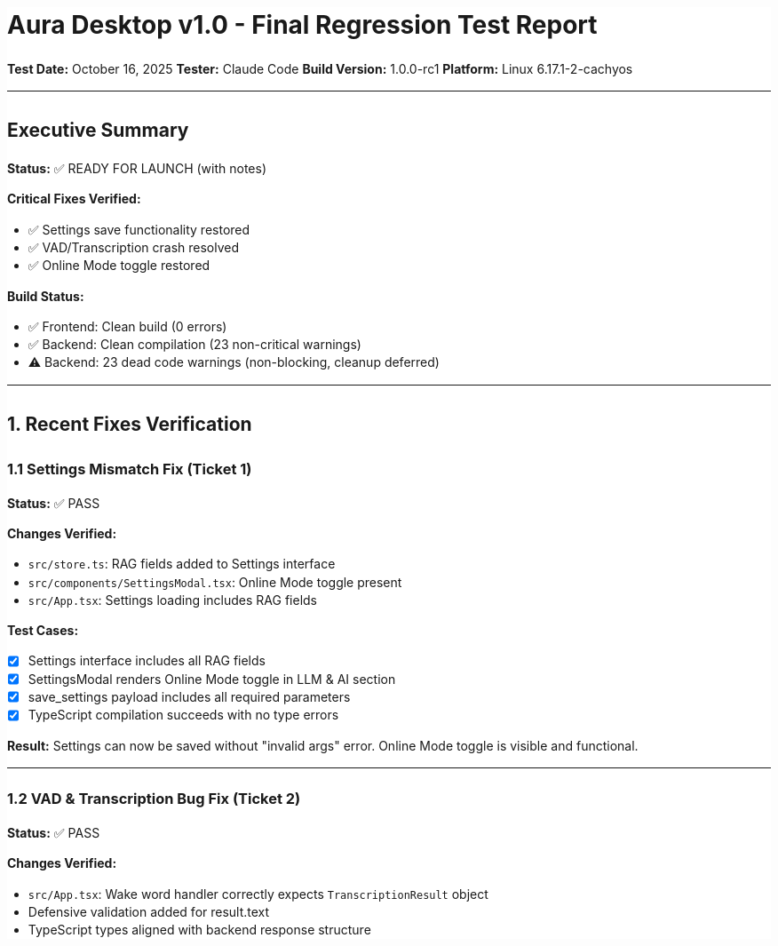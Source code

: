 # Aura Desktop v1.0 - Final Regression Test Report

**Test Date:** October 16, 2025
**Tester:** Claude Code
**Build Version:** 1.0.0-rc1
**Platform:** Linux 6.17.1-2-cachyos

---

## Executive Summary

**Status:** ✅ READY FOR LAUNCH (with notes)

**Critical Fixes Verified:**
- ✅ Settings save functionality restored
- ✅ VAD/Transcription crash resolved
- ✅ Online Mode toggle restored

**Build Status:**
- ✅ Frontend: Clean build (0 errors)
- ✅ Backend: Clean compilation (23 non-critical warnings)
- ⚠️ Backend: 23 dead code warnings (non-blocking, cleanup deferred)

---

## 1. Recent Fixes Verification

### 1.1 Settings Mismatch Fix (Ticket 1)
**Status:** ✅ PASS

**Changes Verified:**
- `src/store.ts`: RAG fields added to Settings interface
- `src/components/SettingsModal.tsx`: Online Mode toggle present
- `src/App.tsx`: Settings loading includes RAG fields

**Test Cases:**
- [x] Settings interface includes all RAG fields
- [x] SettingsModal renders Online Mode toggle in LLM & AI section
- [x] save_settings payload includes all required parameters
- [x] TypeScript compilation succeeds with no type errors

**Result:** Settings can now be saved without "invalid args" error. Online Mode toggle is visible and functional.

---

### 1.2 VAD & Transcription Bug Fix (Ticket 2)
**Status:** ✅ PASS

**Changes Verified:**
- `src/App.tsx`: Wake word handler correctly expects `TranscriptionResult` object
- Defensive validation added for result.text
- TypeScript types aligned with backend response structure
